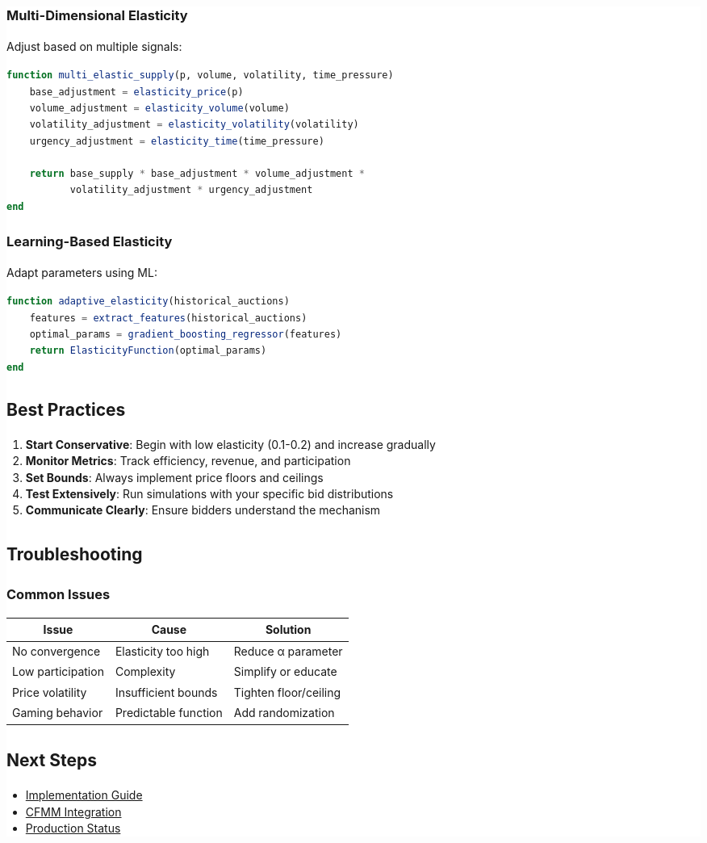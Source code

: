 ### Multi-Dimensional Elasticity

Adjust based on multiple signals:

```julia
function multi_elastic_supply(p, volume, volatility, time_pressure)
    base_adjustment = elasticity_price(p)
    volume_adjustment = elasticity_volume(volume)
    volatility_adjustment = elasticity_volatility(volatility)
    urgency_adjustment = elasticity_time(time_pressure)
    
    return base_supply * base_adjustment * volume_adjustment * 
           volatility_adjustment * urgency_adjustment
end
```

### Learning-Based Elasticity

Adapt parameters using ML:

```julia
function adaptive_elasticity(historical_auctions)
    features = extract_features(historical_auctions)
    optimal_params = gradient_boosting_regressor(features)
    return ElasticityFunction(optimal_params)
end
```

## Best Practices

1. **Start Conservative**: Begin with low elasticity (0.1-0.2) and increase gradually
2. **Monitor Metrics**: Track efficiency, revenue, and participation
3. **Set Bounds**: Always implement price floors and ceilings
4. **Test Extensively**: Run simulations with your specific bid distributions
5. **Communicate Clearly**: Ensure bidders understand the mechanism

## Troubleshooting

### Common Issues

| Issue | Cause | Solution |
|-------|-------|----------|
| No convergence | Elasticity too high | Reduce α parameter |
| Low participation | Complexity | Simplify or educate |
| Price volatility | Insufficient bounds | Tighten floor/ceiling |
| Gaming behavior | Predictable function | Add randomization |

## Next Steps

- [Implementation Guide](/api/augmented)
- [CFMM Integration](/api/settlement)
- [Production Status](/guides/production_status)